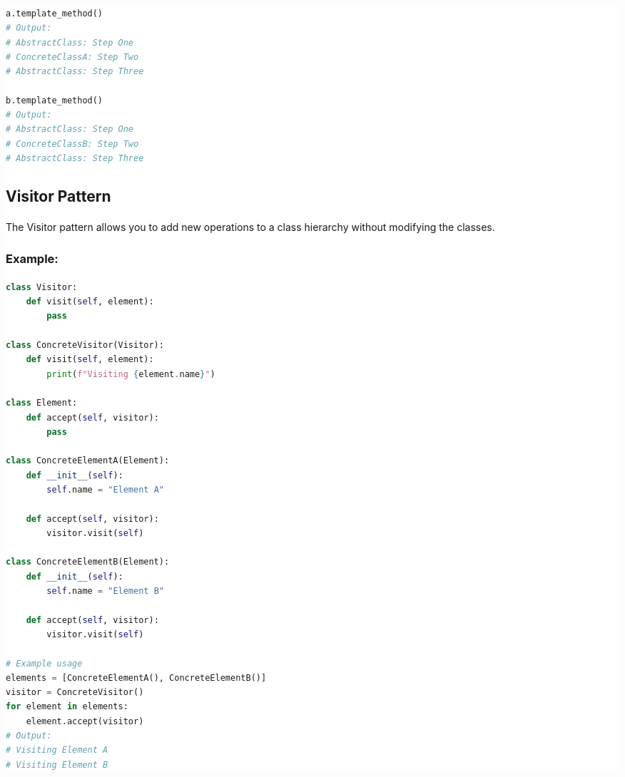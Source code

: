 ```python
a.template_method()
# Output:
# AbstractClass: Step One
# ConcreteClassA: Step Two
# AbstractClass: Step Three

b.template_method()
# Output:
# AbstractClass: Step One
# ConcreteClassB: Step Two
# AbstractClass: Step Three
```

## **Visitor Pattern**

The Visitor pattern allows you to add new operations to a class hierarchy without modifying the classes.

### **Example:**

```python
class Visitor:
    def visit(self, element):
        pass

class ConcreteVisitor(Visitor):
    def visit(self, element):
        print(f"Visiting {element.name}")

class Element:
    def accept(self, visitor):
        pass

class ConcreteElementA(Element):
    def __init__(self):
        self.name = "Element A"

    def accept(self, visitor):
        visitor.visit(self)

class ConcreteElementB(Element):
    def __init__(self):
        self.name = "Element B"

    def accept(self, visitor):
        visitor.visit(self)

# Example usage
elements = [ConcreteElementA(), ConcreteElementB()]
visitor = ConcreteVisitor()
for element in elements:
    element.accept(visitor)
# Output:
# Visiting Element A
# Visiting Element B
```
